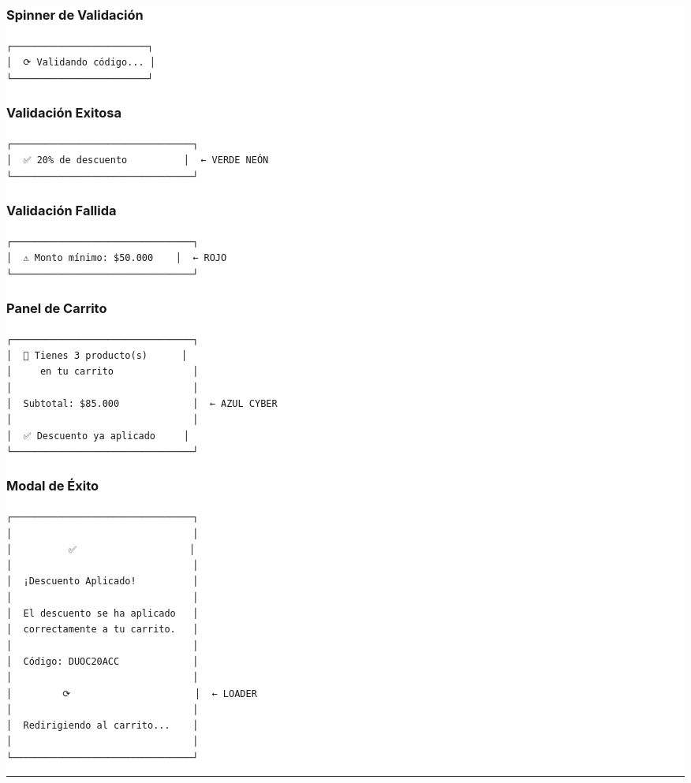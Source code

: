 ### Spinner de Validación
```
┌────────────────────────┐
│  ⟳ Validando código... │
└────────────────────────┘
```

### Validación Exitosa
```
┌────────────────────────────────┐
│  ✅ 20% de descuento          │  ← VERDE NEÓN
└────────────────────────────────┘
```

### Validación Fallida
```
┌────────────────────────────────┐
│  ⚠️ Monto mínimo: $50.000    │  ← ROJO
└────────────────────────────────┘
```

### Panel de Carrito
```
┌────────────────────────────────┐
│  🛒 Tienes 3 producto(s)      │
│     en tu carrito              │
│                                │
│  Subtotal: $85.000             │  ← AZUL CYBER
│                                │
│  ✅ Descuento ya aplicado     │
└────────────────────────────────┘
```

### Modal de Éxito
```
┌────────────────────────────────┐
│                                │
│          ✅                    │
│                                │
│  ¡Descuento Aplicado!          │
│                                │
│  El descuento se ha aplicado   │
│  correctamente a tu carrito.   │
│                                │
│  Código: DUOC20ACC             │
│                                │
│         ⟳                      │  ← LOADER
│                                │
│  Redirigiendo al carrito...    │
│                                │
└────────────────────────────────┘
```

---